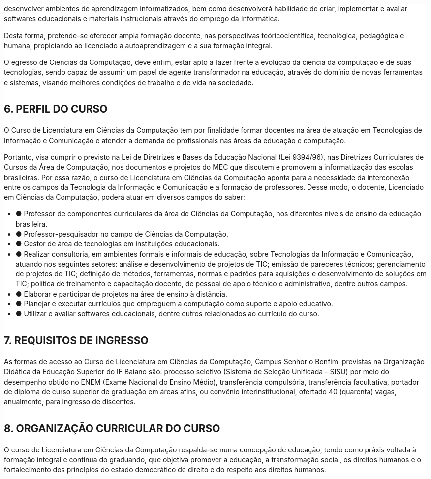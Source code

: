 desenvolver ambientes de aprendizagem informatizados, bem como desenvolverá habilidade de  criar,  implementar  e  avaliar  softwares  educacionais  e  materiais  instrucionais  através  do emprego da Informática.

Desta forma, pretende-se oferecer ampla formação docente, nas perspectivas teóricocientífica, tecnológica, pedagógica e humana, propiciando ao licenciado  a autoaprendizagem e a sua formação integral.

O egresso de Ciências da Computação, deve enfim, estar apto a fazer frente à evolução da ciência da computação e de suas tecnologias, sendo capaz de assumir um papel de agente transformador  na  educação,  através  do  domínio  de  novas  ferramentas  e  sistemas,  visando melhores condições de trabalho e de vida na sociedade.

## 6. PERFIL DO CURSO

O Curso de Licenciatura em Ciências da Computação tem por finalidade formar docentes na área de atuação em Tecnologias de Informação e Comunicação e atender a demanda de profissionais nas áreas da educação e computação.

Portanto,  visa  cumprir  o  previsto  na  Lei  de  Diretrizes  e  Bases  da  Educação  Nacional  (Lei 9394/96), nas Diretrizes Curriculares de Cursos da Área de Computação, nos documentos e projetos do MEC que discutem e promovem a informatização das escolas brasileiras. Por essa razão, o curso de Licenciatura em Ciências da Computação aponta para a necessidade da interconexão entre os campos da Tecnologia da Informação e Comunicação e a formação de professores. Desse modo, o docente, Licenciado em Ciências da Computação, poderá atuar em diversos campos do saber:

- ● Professor  de  componentes  curriculares  da  área  de  Ciências  da  Computação,  nos  diferentes níveis de ensino da educação brasileira.
- ● Professor-pesquisador no campo de Ciências da Computação.
- ● Gestor de área de tecnologias em instituições educacionais.
- ● Realizar  consultoria,  em  ambientes  formais  e  informais  de  educação,  sobre  Tecnologias  da Informação  e  Comunicação,  atuando  nos  seguintes  setores:  análise  e  desenvolvimento  de projetos de TIC; emissão de pareceres técnicos; gerenciamento de projetos de TIC; definição de métodos, ferramentas, normas e padrões para aquisições e desenvolvimento de soluções em TIC; política de treinamento e capacitação docente, de pessoal de apoio técnico e administrativo, dentre outros campos.
- ● Elaborar e participar de projetos na área de ensino à distância.
- ● Planejar e executar currículos que empreguem a computação como suporte e apoio educativo.
- ● Utilizar e avaliar softwares educacionais, dentre outros relacionados ao currículo do curso.

## 7. REQUISITOS DE INGRESSO

As formas de acesso ao Curso de Licenciatura em Ciências da Computação, Campus Senhor o Bonfim, previstas na Organização Didática da Educação Superior do IF Baiano são: processo seletivo (Sistema de Seleção Unificada - SISU) por meio do desempenho obtido no ENEM (Exame Nacional do Ensino Médio), transferência compulsória, transferência facultativa, portador de diploma de curso superior  de  graduação  em  áreas  afins,  ou  convênio  interinstitucional,  ofertado  40  (quarenta)  vagas, anualmente, para ingresso de discentes.

## 8. ORGANIZAÇÃO CURRICULAR DO CURSO

O curso de Licenciatura em Ciências da Computação respalda-se numa concepção de educação,  tendo  como  práxis  voltada  à  formação  integral  e  contínua  do  graduando,  que objetiva promover a educação, a transformação social, os direitos humanos e o fortalecimento dos princípios do estado democrático de direito e do respeito aos direitos humanos.
